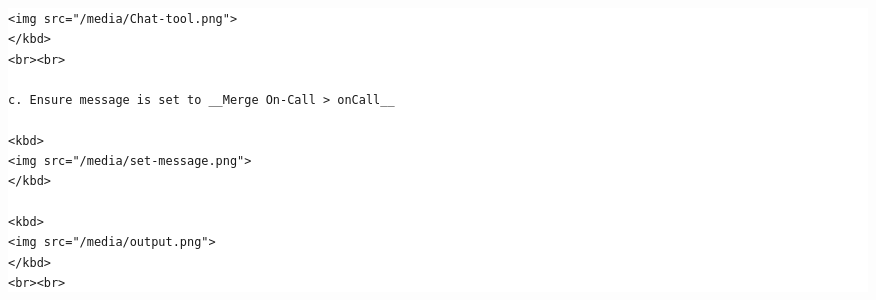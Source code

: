     <img src="/media/Chat-tool.png">
	</kbd>
	<br><br>
	
	c. Ensure message is set to __Merge On-Call > onCall__
	
	<kbd>
    <img src="/media/set-message.png">
	</kbd>

	<kbd>
    <img src="/media/output.png">
	</kbd>
	<br><br>
